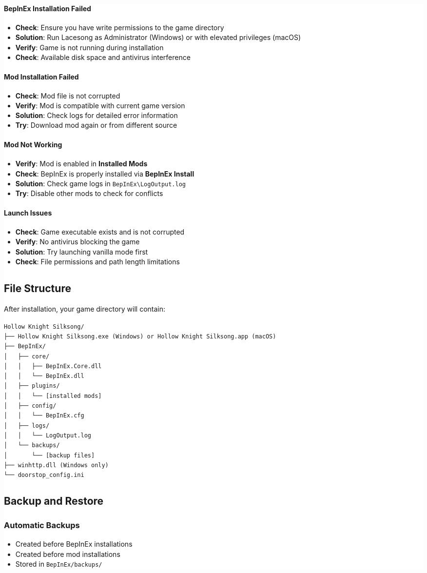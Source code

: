 #### BepInEx Installation Failed
- **Check**: Ensure you have write permissions to the game directory
- **Solution**: Run Lacesong as Administrator (Windows) or with elevated privileges (macOS)
- **Verify**: Game is not running during installation
- **Check**: Available disk space and antivirus interference

#### Mod Installation Failed
- **Check**: Mod file is not corrupted
- **Verify**: Mod is compatible with current game version
- **Solution**: Check logs for detailed error information
- **Try**: Download mod again or from different source

#### Mod Not Working
- **Verify**: Mod is enabled in **Installed Mods**
- **Check**: BepInEx is properly installed via **BepInEx Install**
- **Solution**: Check game logs in `BepInEx\LogOutput.log`
- **Try**: Disable other mods to check for conflicts

#### Launch Issues
- **Check**: Game executable exists and is not corrupted
- **Verify**: No antivirus blocking the game
- **Solution**: Try launching vanilla mode first
- **Check**: File permissions and path length limitations

## File Structure

After installation, your game directory will contain:

```
Hollow Knight Silksong/
├── Hollow Knight Silksong.exe (Windows) or Hollow Knight Silksong.app (macOS)
├── BepInEx/
│   ├── core/
│   │   ├── BepInEx.Core.dll
│   │   └── BepInEx.dll
│   ├── plugins/
│   │   └── [installed mods]
│   ├── config/
│   │   └── BepInEx.cfg
│   ├── logs/
│   │   └── LogOutput.log
│   └── backups/
│       └── [backup files]
├── winhttp.dll (Windows only)
└── doorstop_config.ini
```

## Backup and Restore

### Automatic Backups
- Created before BepInEx installations
- Created before mod installations
- Stored in `BepInEx/backups/`
